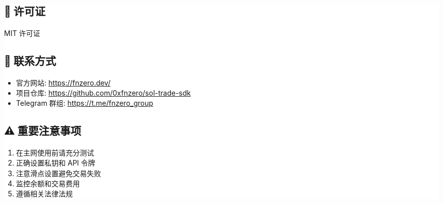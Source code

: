 ## 📄 许可证

MIT 许可证

## 💬 联系方式

- 官方网站: https://fnzero.dev/
- 项目仓库: https://github.com/0xfnzero/sol-trade-sdk
- Telegram 群组: https://t.me/fnzero_group

## ⚠️ 重要注意事项

1. 在主网使用前请充分测试
2. 正确设置私钥和 API 令牌
3. 注意滑点设置避免交易失败
4. 监控余额和交易费用
5. 遵循相关法律法规

